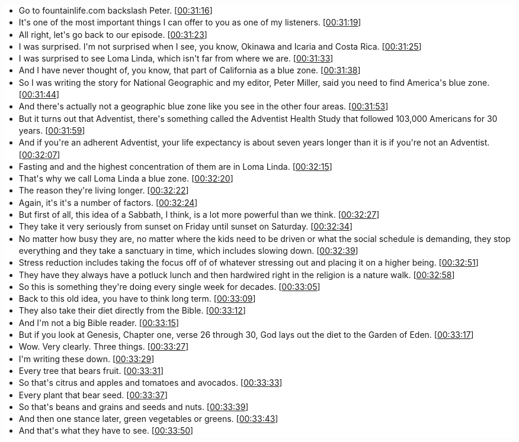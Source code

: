 *  Go to fountainlife.com backslash Peter. [[00:31:16](https://www.youtube.com/watch?v=vji6pMKMtAI&t=1876.0s)]
*  It's one of the most important things I can offer to you as one of my listeners. [[00:31:19](https://www.youtube.com/watch?v=vji6pMKMtAI&t=1879.0s)]
*  All right, let's go back to our episode. [[00:31:23](https://www.youtube.com/watch?v=vji6pMKMtAI&t=1883.0s)]
*  I was surprised. I'm not surprised when I see, you know, Okinawa and Icaria and Costa Rica. [[00:31:25](https://www.youtube.com/watch?v=vji6pMKMtAI&t=1885.0s)]
*  I was surprised to see Loma Linda, which isn't far from where we are. [[00:31:33](https://www.youtube.com/watch?v=vji6pMKMtAI&t=1893.0s)]
*  And I have never thought of, you know, that part of California as a blue zone. [[00:31:38](https://www.youtube.com/watch?v=vji6pMKMtAI&t=1898.0s)]
*  So I was writing the story for National Geographic and my editor, Peter Miller, said you need to find America's blue zone. [[00:31:44](https://www.youtube.com/watch?v=vji6pMKMtAI&t=1904.0s)]
*  And there's actually not a geographic blue zone like you see in the other four areas. [[00:31:53](https://www.youtube.com/watch?v=vji6pMKMtAI&t=1913.0s)]
*  But it turns out that Adventist, there's something called the Adventist Health Study that followed 103,000 Americans for 30 years. [[00:31:59](https://www.youtube.com/watch?v=vji6pMKMtAI&t=1919.0s)]
*  And if you're an adherent Adventist, your life expectancy is about seven years longer than it is if you're not an Adventist. [[00:32:07](https://www.youtube.com/watch?v=vji6pMKMtAI&t=1927.0s)]
*  Fasting and and the highest concentration of them are in Loma Linda. [[00:32:15](https://www.youtube.com/watch?v=vji6pMKMtAI&t=1935.0s)]
*  That's why we call Loma Linda a blue zone. [[00:32:20](https://www.youtube.com/watch?v=vji6pMKMtAI&t=1940.0s)]
*  The reason they're living longer. [[00:32:22](https://www.youtube.com/watch?v=vji6pMKMtAI&t=1942.0s)]
*  Again, it's it's a number of factors. [[00:32:24](https://www.youtube.com/watch?v=vji6pMKMtAI&t=1944.0s)]
*  But first of all, this idea of a Sabbath, I think, is a lot more powerful than we think. [[00:32:27](https://www.youtube.com/watch?v=vji6pMKMtAI&t=1947.0s)]
*  They take it very seriously from sunset on Friday until sunset on Saturday. [[00:32:34](https://www.youtube.com/watch?v=vji6pMKMtAI&t=1954.0s)]
*  No matter how busy they are, no matter where the kids need to be driven or what the social schedule is demanding, they stop everything and they take a sanctuary in time, which includes slowing down. [[00:32:39](https://www.youtube.com/watch?v=vji6pMKMtAI&t=1959.0s)]
*  Stress reduction includes taking the focus off of of whatever stressing out and placing it on a higher being. [[00:32:51](https://www.youtube.com/watch?v=vji6pMKMtAI&t=1971.0s)]
*  They have they always have a potluck lunch and then hardwired right in the religion is a nature walk. [[00:32:58](https://www.youtube.com/watch?v=vji6pMKMtAI&t=1978.0s)]
*  So this is something they're doing every single week for decades. [[00:33:05](https://www.youtube.com/watch?v=vji6pMKMtAI&t=1985.0s)]
*  Back to this old idea, you have to think long term. [[00:33:09](https://www.youtube.com/watch?v=vji6pMKMtAI&t=1989.0s)]
*  They also take their diet directly from the Bible. [[00:33:12](https://www.youtube.com/watch?v=vji6pMKMtAI&t=1992.0s)]
*  And I'm not a big Bible reader. [[00:33:15](https://www.youtube.com/watch?v=vji6pMKMtAI&t=1995.0s)]
*  But if you look at Genesis, Chapter one, verse 26 through 30, God lays out the diet to the Garden of Eden. [[00:33:17](https://www.youtube.com/watch?v=vji6pMKMtAI&t=1997.0s)]
*  Wow. Very clearly. Three things. [[00:33:27](https://www.youtube.com/watch?v=vji6pMKMtAI&t=2007.0s)]
*  I'm writing these down. [[00:33:29](https://www.youtube.com/watch?v=vji6pMKMtAI&t=2009.0s)]
*  Every tree that bears fruit. [[00:33:31](https://www.youtube.com/watch?v=vji6pMKMtAI&t=2011.0s)]
*  So that's citrus and apples and tomatoes and avocados. [[00:33:33](https://www.youtube.com/watch?v=vji6pMKMtAI&t=2013.0s)]
*  Every plant that bear seed. [[00:33:37](https://www.youtube.com/watch?v=vji6pMKMtAI&t=2017.0s)]
*  So that's beans and grains and seeds and nuts. [[00:33:39](https://www.youtube.com/watch?v=vji6pMKMtAI&t=2019.0s)]
*  And then one stance later, green vegetables or greens. [[00:33:43](https://www.youtube.com/watch?v=vji6pMKMtAI&t=2023.0s)]
*  And that's what they have to see. [[00:33:50](https://www.youtube.com/watch?v=vji6pMKMtAI&t=2030.0s)]